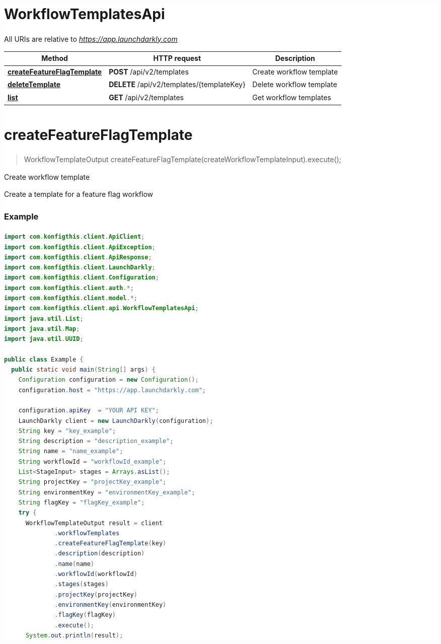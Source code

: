 # WorkflowTemplatesApi

All URIs are relative to *https://app.launchdarkly.com*

| Method | HTTP request | Description |
|------------- | ------------- | -------------|
| [**createFeatureFlagTemplate**](WorkflowTemplatesApi.md#createFeatureFlagTemplate) | **POST** /api/v2/templates | Create workflow template |
| [**deleteTemplate**](WorkflowTemplatesApi.md#deleteTemplate) | **DELETE** /api/v2/templates/{templateKey} | Delete workflow template |
| [**list**](WorkflowTemplatesApi.md#list) | **GET** /api/v2/templates | Get workflow templates |


<a name="createFeatureFlagTemplate"></a>
# **createFeatureFlagTemplate**
> WorkflowTemplateOutput createFeatureFlagTemplate(createWorkflowTemplateInput).execute();

Create workflow template

Create a template for a feature flag workflow

### Example
```java
import com.konfigthis.client.ApiClient;
import com.konfigthis.client.ApiException;
import com.konfigthis.client.ApiResponse;
import com.konfigthis.client.LaunchDarkly;
import com.konfigthis.client.Configuration;
import com.konfigthis.client.auth.*;
import com.konfigthis.client.model.*;
import com.konfigthis.client.api.WorkflowTemplatesApi;
import java.util.List;
import java.util.Map;
import java.util.UUID;

public class Example {
  public static void main(String[] args) {
    Configuration configuration = new Configuration();
    configuration.host = "https://app.launchdarkly.com";
    
    configuration.apiKey  = "YOUR API KEY";
    LaunchDarkly client = new LaunchDarkly(configuration);
    String key = "key_example";
    String description = "description_example";
    String name = "name_example";
    String workflowId = "workflowId_example";
    List<StageInput> stages = Arrays.asList();
    String projectKey = "projectKey_example";
    String environmentKey = "environmentKey_example";
    String flagKey = "flagKey_example";
    try {
      WorkflowTemplateOutput result = client
              .workflowTemplates
              .createFeatureFlagTemplate(key)
              .description(description)
              .name(name)
              .workflowId(workflowId)
              .stages(stages)
              .projectKey(projectKey)
              .environmentKey(environmentKey)
              .flagKey(flagKey)
              .execute();
      System.out.println(result);
```